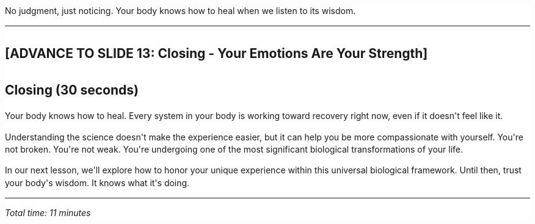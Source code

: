 No judgment, just noticing. Your body knows how to heal when we listen to its wisdom.

---

## [ADVANCE TO SLIDE 13: Closing - Your Emotions Are Your Strength]
## Closing (30 seconds)

Your body knows how to heal. Every system in your body is working toward recovery right now, even if it doesn't feel like it.

Understanding the science doesn't make the experience easier, but it can help you be more compassionate with yourself. You're not broken. You're not weak. You're undergoing one of the most significant biological transformations of your life.

In our next lesson, we'll explore how to honor your unique experience within this universal biological framework. Until then, trust your body's wisdom. It knows what it's doing.

---

*Total time: 11 minutes*